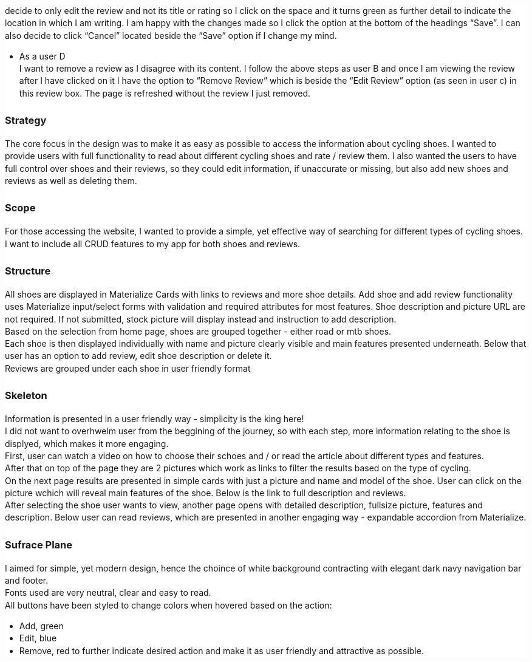 decide to only edit the review and not its title or rating so I click on the space and it turns green as further detail to indicate the location in which I am writing. I am happy with the changes made so I click the option at the bottom of the headings “Save”. I can also decide to click “Cancel” located beside the “Save” option if I change my mind.</br>
- As a user D</br>
I want to remove a review as I disagree with its content. I follow the above steps as user B and once I am viewing the review after I have clicked on it I have the option to “Remove Review” which is beside the “Edit Review” option (as seen in user c) in this review box. The page is refreshed without the review I just removed.</br>

 
### Strategy
The core focus in the design was to make it as easy as possible to access the information about cycling shoes. I wanted to provide users with full functionality to read about different cycling shoes and rate / review them. 
I also wanted the users to have full control over shoes and their reviews, so they could edit information, if unaccurate or missing, but also add new shoes and reviews as well as deleting them.

### Scope
For those accessing the website, I wanted to provide a simple, yet effective way of searching for different types of cycling shoes. I want to include all CRUD features to my app for both shoes and reviews.

### Structure
All shoes are displayed in Materialize Cards with links to reviews and more shoe details. Add shoe and add review functionality uses Materialize input/select forms with validation and required attributes for most features. Shoe description and picture URL are not required. If not submitted, stock picture will display instead and instruction to add description.</br>
Based on the selection from home page, shoes are grouped together - either road or mtb shoes.</br>
Each shoe is then displayed individually with name and picture clearly visible and main features presented underneath. Below that user has an option to add review, edit shoe description or delete it.</br>
Reviews are grouped under each shoe in user friendly format</br>

### Skeleton
Information is presented in a user friendly way - simplicity is the king here!</br>
I did not want to overhwelm user from the beggining of the journey, so with each step, more information relating to the shoe is displyed, which makes it more engaging.</br>
First, user can watch a video on how to choose their schoes and / or read the article about different types and features.</br>
After that on top of the page they are 2 pictures which work as links to filter the results based on the type of cycling.</br>
On the next page results are presented in simple cards with just a picture and name and model of the shoe. User can click on the picture wchich will reveal main features of the shoe. Below is the link to full description and reviews.</br>
After selecting the shoe user wants to view, another page opens with detailed description, fullsize picture, features and description. Below user can read reviews, which are presented in another engaging way - expandable accordion from Materialize.</br>

### Sufrace Plane
I aimed for simple, yet modern design, hence the choince of white background contracting with elegant dark navy navigation bar and footer.</br>
Fonts used are very neutral, clear and easy to read.</br>
All buttons have been styled to change colors when hovered based on the action:
- Add, green
- Edit, blue
- Remove, red
to further indicate desired action and make it as user friendly and attractive as possible.
